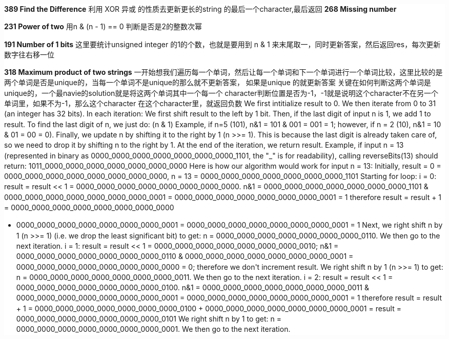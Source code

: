 **389 Find the Difference**
利用 XOR 异或 的性质去更新更长的string 的最后一个character,最后返回
**268 Missing number**

**231 Power of two**
用n & (n - 1) == 0 判断是否是2的整数次幂

**191 Number of 1 bits**
这里要统计unsigned integer 的1的个数，也就是要用到 n & 1 来末尾取一，同时更新答案，然后返回res，每次更新数字往右移一位

**318 Maximum product of two strings**
一开始想我们遍历每一个单词，然后让每一个单词和下一个单词进行一个单词比较，这里比较的是两个单词是否是unique的，当每一个单词不是unique的那么就不更新答案， 如果是unique 的就更新答案
关键在如何判断这两个单词是unique的，一个最navie的solution就是将这两个单词其中一个每一个 character判断位置是否为-1，-1就是说明这个character不在另一个单词里，如果不为-1，那么这个character 在这个character里，就返回负数
We first intitialize result to 0. We then iterate from
0 to 31 (an integer has 32 bits). In each iteration:
We first shift result to the left by 1 bit.
Then, if the last digit of input n is 1, we add 1 to result. To
find the last digit of n, we just do: (n & 1)
Example, if n=5 (101), n&1 = 101 & 001 = 001 = 1;
however, if n = 2 (10), n&1 = 10 & 01 = 00 = 0).
Finally, we update n by shifting it to the right by 1 (n >>= 1). This is because the last digit is already taken care of, so we need to drop it by shifting n to the right by 1.
At the end of the iteration, we return result.
Example, if input n = 13 (represented in binary as
0000_0000_0000_0000_0000_0000_0000_1101, the "_" is for readability),
calling reverseBits(13) should return:
1011_0000_0000_0000_0000_0000_0000_0000
Here is how our algorithm would work for input n = 13:
Initially, result = 0 = 0000_0000_0000_0000_0000_0000_0000_0000,
n = 13 = 0000_0000_0000_0000_0000_0000_0000_1101
Starting for loop:
i = 0:
result = result << 1 = 0000_0000_0000_0000_0000_0000_0000_0000.
n&1 = 0000_0000_0000_0000_0000_0000_0000_1101
& 0000_0000_0000_0000_0000_0000_0000_0001
= 0000_0000_0000_0000_0000_0000_0000_0001 = 1
therefore result = result + 1 =
0000_0000_0000_0000_0000_0000_0000_0000
+ 0000_0000_0000_0000_0000_0000_0000_0001
= 0000_0000_0000_0000_0000_0000_0000_0001 = 1
Next, we right shift n by 1 (n >>= 1) (i.e. we drop the least significant bit) to get:
n = 0000_0000_0000_0000_0000_0000_0000_0110.
We then go to the next iteration.
i = 1:
result = result << 1 = 0000_0000_0000_0000_0000_0000_0000_0010;
n&1 = 0000_0000_0000_0000_0000_0000_0000_0110 &
0000_0000_0000_0000_0000_0000_0000_0001
= 0000_0000_0000_0000_0000_0000_0000_0000 = 0;
therefore we don't increment result.
We right shift n by 1 (n >>= 1) to get:
n = 0000_0000_0000_0000_0000_0000_0000_0011.
We then go to the next iteration.
i = 2:
result = result << 1 = 0000_0000_0000_0000_0000_0000_0000_0100.
n&1 = 0000_0000_0000_0000_0000_0000_0000_0011 &
0000_0000_0000_0000_0000_0000_0000_0001 =
0000_0000_0000_0000_0000_0000_0000_0001 = 1
therefore result = result + 1 =
0000_0000_0000_0000_0000_0000_0000_0100 +
0000_0000_0000_0000_0000_0000_0000_0001 =
result = 0000_0000_0000_0000_0000_0000_0000_0101
We right shift n by 1 to get:
n = 0000_0000_0000_0000_0000_0000_0000_0001.
We then go to the next iteration.